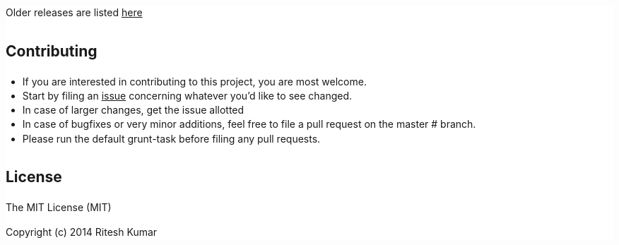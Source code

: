 Older releases are listed [here](RELEASES.md)

Contributing
------------

* If you are interested in contributing to this project, you are most welcome.
* Start by filing an [issue](https://github.com/ritz078/ngEmbed/issues) concerning whatever you’d like to see changed.
* In case of larger changes, get the issue allotted
* In case of bugfixes or very minor additions, feel free to file a pull request on the master # branch.
* Please run the default grunt-task before filing any pull requests.


License
-------

The MIT License (MIT)

Copyright (c) 2014 Ritesh Kumar



